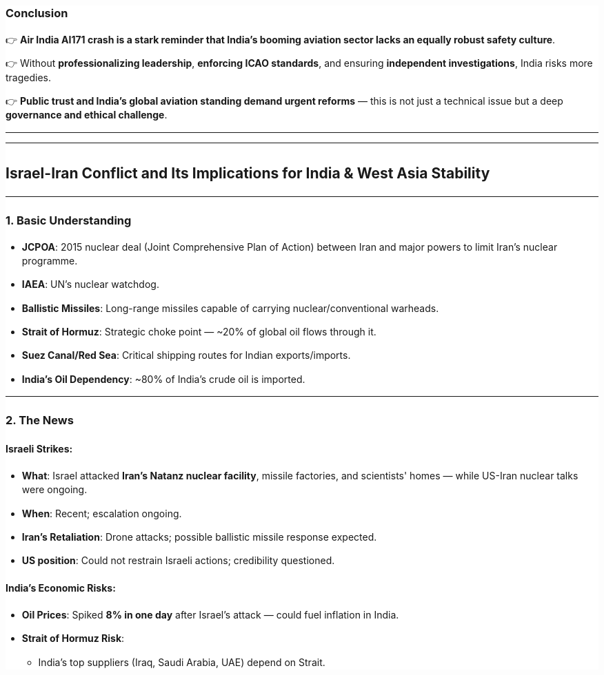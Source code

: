 
### **Conclusion**

👉 **Air India AI171 crash is a stark reminder that India’s booming aviation sector lacks an equally robust safety culture**.

👉 Without **professionalizing leadership**, **enforcing ICAO standards**, and ensuring **independent investigations**, India risks more tragedies.

👉 **Public trust and India’s global aviation standing demand urgent reforms** — this is not just a technical issue but a deep **governance and ethical challenge**.

---

---

## **Israel-Iran Conflict and Its Implications for India & West Asia Stability**

---

### **1\. Basic Understanding**

* **JCPOA**: 2015 nuclear deal (Joint Comprehensive Plan of Action) between Iran and major powers to limit Iran’s nuclear programme.

* **IAEA**: UN’s nuclear watchdog.

* **Ballistic Missiles**: Long-range missiles capable of carrying nuclear/conventional warheads.

* **Strait of Hormuz**: Strategic choke point — \~20% of global oil flows through it.

* **Suez Canal/Red Sea**: Critical shipping routes for Indian exports/imports.

* **India’s Oil Dependency**: \~80% of India’s crude oil is imported.

---

### **2\. The News**

#### **Israeli Strikes:**

* **What**: Israel attacked **Iran’s Natanz nuclear facility**, missile factories, and scientists' homes — while US-Iran nuclear talks were ongoing.

* **When**: Recent; escalation ongoing.

* **Iran’s Retaliation**: Drone attacks; possible ballistic missile response expected.

* **US position**: Could not restrain Israeli actions; credibility questioned.

#### **India’s Economic Risks:**

* **Oil Prices**: Spiked **8% in one day** after Israel’s attack — could fuel inflation in India.

* **Strait of Hormuz Risk**:

  * India’s top suppliers (Iraq, Saudi Arabia, UAE) depend on Strait.
